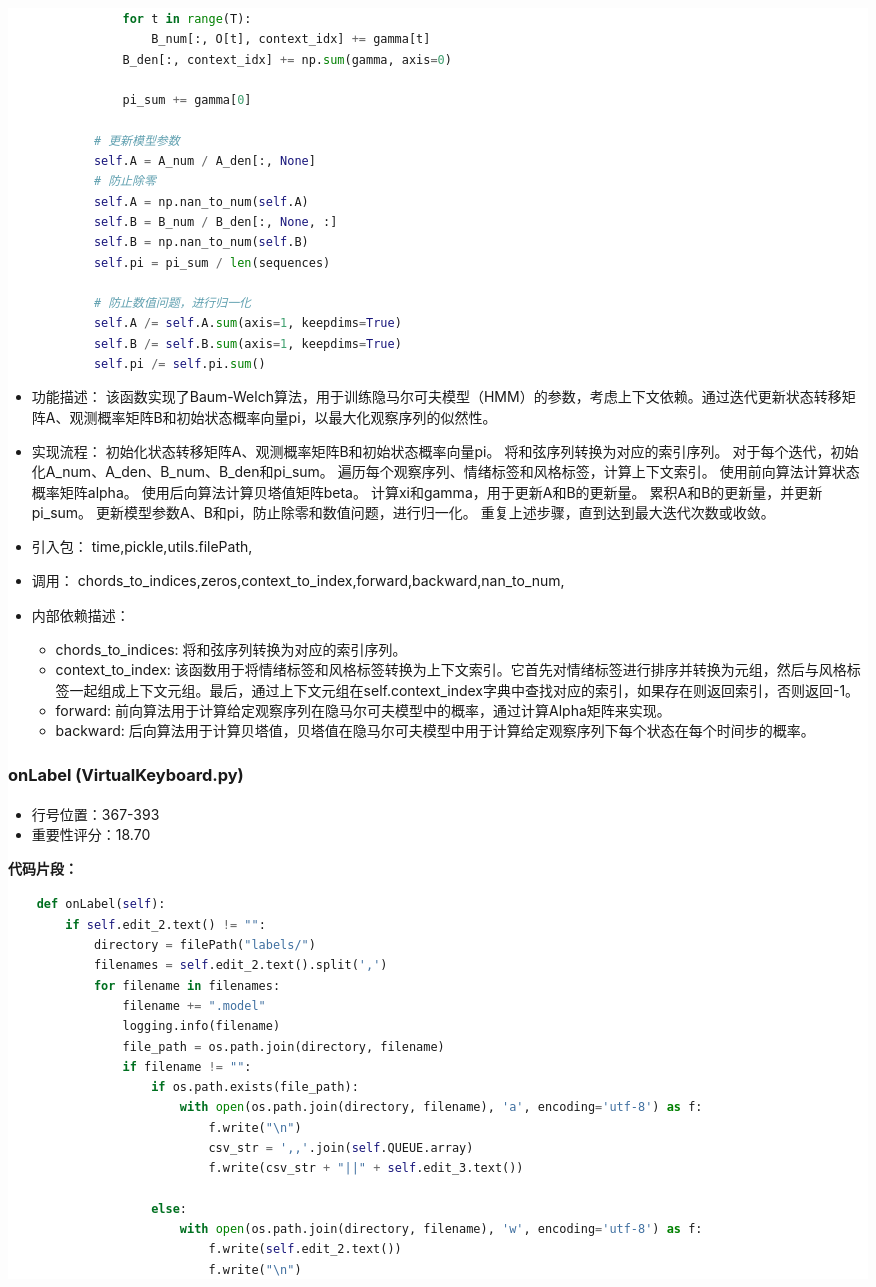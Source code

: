 ```py
                for t in range(T):
                    B_num[:, O[t], context_idx] += gamma[t]
                B_den[:, context_idx] += np.sum(gamma, axis=0)

                pi_sum += gamma[0]

            # 更新模型参数
            self.A = A_num / A_den[:, None]
            # 防止除零
            self.A = np.nan_to_num(self.A)
            self.B = B_num / B_den[:, None, :]
            self.B = np.nan_to_num(self.B)
            self.pi = pi_sum / len(sequences)

            # 防止数值问题，进行归一化
            self.A /= self.A.sum(axis=1, keepdims=True)
            self.B /= self.B.sum(axis=1, keepdims=True)
            self.pi /= self.pi.sum()
```
- 功能描述：
该函数实现了Baum-Welch算法，用于训练隐马尔可夫模型（HMM）的参数，考虑上下文依赖。通过迭代更新状态转移矩阵A、观测概率矩阵B和初始状态概率向量pi，以最大化观察序列的似然性。

- 实现流程：
初始化状态转移矩阵A、观测概率矩阵B和初始状态概率向量pi。 将和弦序列转换为对应的索引序列。 对于每个迭代，初始化A_num、A_den、B_num、B_den和pi_sum。 遍历每个观察序列、情绪标签和风格标签，计算上下文索引。 使用前向算法计算状态概率矩阵alpha。 使用后向算法计算贝塔值矩阵beta。 计算xi和gamma，用于更新A和B的更新量。 累积A和B的更新量，并更新pi_sum。 更新模型参数A、B和pi，防止除零和数值问题，进行归一化。 重复上述步骤，直到达到最大迭代次数或收敛。


- 引入包：
time,pickle,utils.filePath,
- 调用：
chords_to_indices,zeros,context_to_index,forward,backward,nan_to_num,
- 内部依赖描述：
  - chords_to_indices: 将和弦序列转换为对应的索引序列。
  - context_to_index: 该函数用于将情绪标签和风格标签转换为上下文索引。它首先对情绪标签进行排序并转换为元组，然后与风格标签一起组成上下文元组。最后，通过上下文元组在self.context_index字典中查找对应的索引，如果存在则返回索引，否则返回-1。
  - forward: 前向算法用于计算给定观察序列在隐马尔可夫模型中的概率，通过计算Alpha矩阵来实现。
  - backward: 后向算法用于计算贝塔值，贝塔值在隐马尔可夫模型中用于计算给定观察序列下每个状态在每个时间步的概率。


### onLabel (VirtualKeyboard.py)
- 行号位置：367-393
- 重要性评分：18.70

**代码片段：**
```py
    def onLabel(self):
        if self.edit_2.text() != "":
            directory = filePath("labels/")
            filenames = self.edit_2.text().split(',')
            for filename in filenames:
                filename += ".model"
                logging.info(filename)
                file_path = os.path.join(directory, filename)
                if filename != "":
                    if os.path.exists(file_path):
                        with open(os.path.join(directory, filename), 'a', encoding='utf-8') as f:
                            f.write("\n")
                            csv_str = ',,'.join(self.QUEUE.array)
                            f.write(csv_str + "||" + self.edit_3.text())

                    else:
                        with open(os.path.join(directory, filename), 'w', encoding='utf-8') as f:
                            f.write(self.edit_2.text())
                            f.write("\n")
```